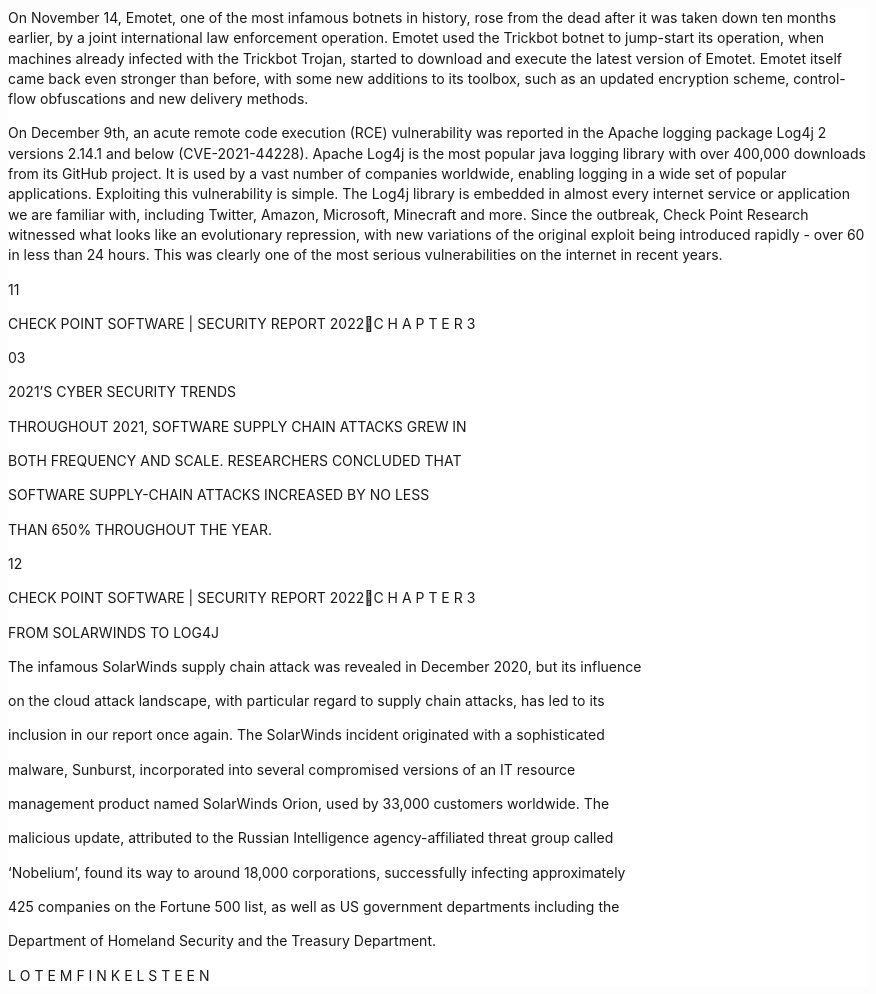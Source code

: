 On November 14, Emotet, one of the most infamous botnets in history, rose from the 
dead after it was taken down ten months earlier, by a joint international law enforcement 
operation. Emotet used the Trickbot botnet to jump\-start its operation, when machines 
already infected with the Trickbot Trojan, started to download and execute the latest 
version of Emotet. Emotet itself came back even stronger than before, with some new 
additions to its toolbox, such as an updated encryption scheme, control\-flow obfuscations 
and new delivery methods.

On December 9th, an acute remote code execution (RCE) vulnerability was reported in 
the Apache logging package Log4j 2 versions 2\.14\.1 and below (CVE\-2021\-44228\). Apache 
Log4j is the most popular java logging library with over 400,000 downloads from its 
GitHub project. It is used by a vast number of companies worldwide, enabling logging 
in a wide set of popular applications. Exploiting this vulnerability is simple. The Log4j 
library is embedded in almost every internet service or application we are familiar with, 
including Twitter, Amazon, Microsoft, Minecraft and more. Since the outbreak, Check 
Point Research witnessed what looks like an evolutionary repression, with new variations 
of the original exploit being introduced rapidly \- over 60 in less than 24 hours. This was 
clearly one of the most serious vulnerabilities on the internet in recent years.

11

CHECK POINT SOFTWARE \| SECURITY REPORT 2022C H A P T E R 3

03

2021’S 
CYBER SECURITY TRENDS

 THROUGHOUT 2021, SOFTWARE SUPPLY CHAIN ATTACKS GREW IN 

BOTH FREQUENCY AND SCALE. RESEARCHERS CONCLUDED THAT 

SOFTWARE SUPPLY\-CHAIN ATTACKS INCREASED BY NO LESS 

THAN 650% THROUGHOUT THE YEAR.

12

CHECK POINT SOFTWARE \| SECURITY REPORT 2022C H A P T E R 3

FROM SOLARWINDS TO LOG4J

The infamous SolarWinds supply chain attack was revealed in December 2020, but its influence 

on the cloud attack landscape, with particular regard to supply chain attacks, has led to its 

inclusion in our report once again. The SolarWinds incident originated with a sophisticated 

malware, Sunburst, incorporated into several compromised versions of an IT resource 

management product named SolarWinds Orion, used by 33,000 customers worldwide. The 

malicious update, attributed to the Russian Intelligence agency\-affiliated threat group called 

‘Nobelium’, found its way to around 18,000 corporations, successfully infecting approximately 

425 companies on the Fortune 500 list, as well as US government departments including the 

Department of Homeland Security and the Treasury Department.

L O T E M F I N K E L S T E E N
